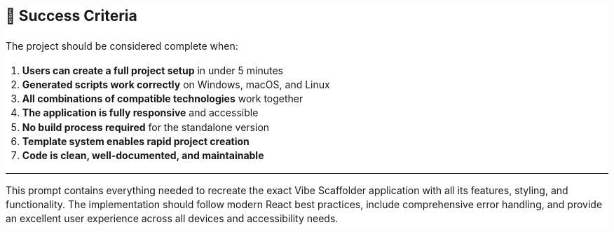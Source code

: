 ## 🎊 Success Criteria

The project should be considered complete when:

1. **Users can create a full project setup** in under 5 minutes
2. **Generated scripts work correctly** on Windows, macOS, and Linux
3. **All combinations of compatible technologies** work together
4. **The application is fully responsive** and accessible
5. **No build process required** for the standalone version
6. **Template system enables rapid project creation**
7. **Code is clean, well-documented, and maintainable**

---

This prompt contains everything needed to recreate the exact Vibe Scaffolder application with all its features, styling, and functionality. The implementation should follow modern React best practices, include comprehensive error handling, and provide an excellent user experience across all devices and accessibility needs.
